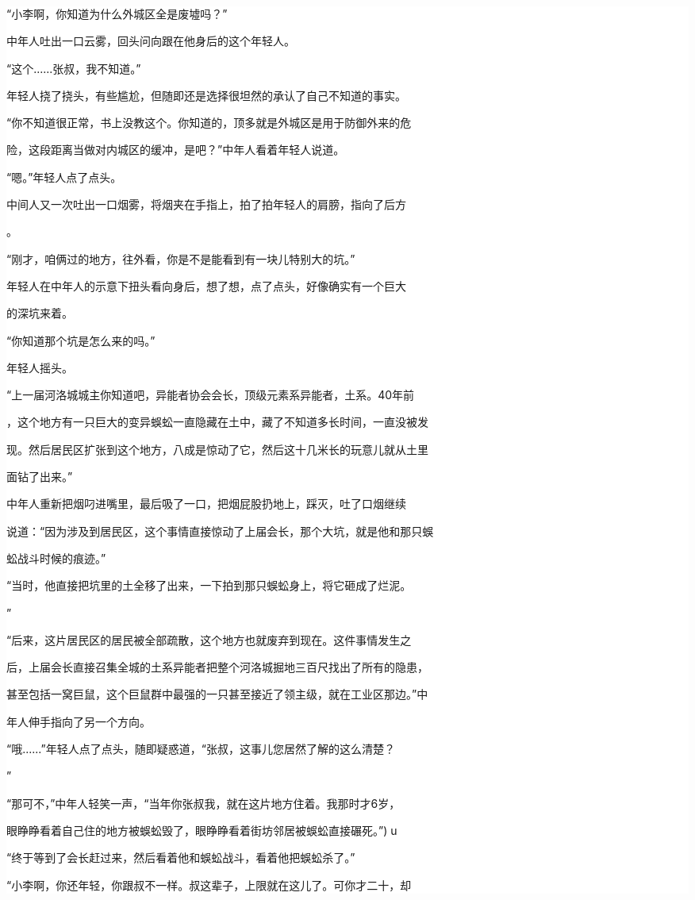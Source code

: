 “小李啊，你知道为什么外城区全是废墟吗？”

中年人吐出一口云雾，回头问向跟在他身后的这个年轻人。

“这个......张叔，我不知道。”

年轻人挠了挠头，有些尴尬，但随即还是选择很坦然的承认了自己不知道的事实。

“你不知道很正常，书上没教这个。你知道的，顶多就是外城区是用于防御外来的危

险，这段距离当做对内城区的缓冲，是吧？”中年人看着年轻人说道。

“嗯。”年轻人点了点头。

中间人又一次吐出一口烟雾，将烟夹在手指上，拍了拍年轻人的肩膀，指向了后方

。

“刚才，咱俩过的地方，往外看，你是不是能看到有一块儿特别大的坑。”

年轻人在中年人的示意下扭头看向身后，想了想，点了点头，好像确实有一个巨大

的深坑来着。

“你知道那个坑是怎么来的吗。”

年轻人摇头。

“上一届河洛城城主你知道吧，异能者协会会长，顶级元素系异能者，土系。40年前

，这个地方有一只巨大的变异蜈蚣一直隐藏在土中，藏了不知道多长时间，一直没被发

现。然后居民区扩张到这个地方，八成是惊动了它，然后这十几米长的玩意儿就从土里

面钻了出来。”

中年人重新把烟叼进嘴里，最后吸了一口，把烟屁股扔地上，踩灭，吐了口烟继续

说道：“因为涉及到居民区，这个事情直接惊动了上届会长，那个大坑，就是他和那只蜈

蚣战斗时候的痕迹。”

“当时，他直接把坑里的土全移了出来，一下拍到那只蜈蚣身上，将它砸成了烂泥。

”

“后来，这片居民区的居民被全部疏散，这个地方也就废弃到现在。这件事情发生之

后，上届会长直接召集全城的土系异能者把整个河洛城掘地三百尺找出了所有的隐患，

甚至包括一窝巨鼠，这个巨鼠群中最强的一只甚至接近了领主级，就在工业区那边。”中

年人伸手指向了另一个方向。

“哦......”年轻人点了点头，随即疑惑道，“张叔，这事儿您居然了解的这么清楚？

”

“那可不，”中年人轻笑一声，“当年你张叔我，就在这片地方住着。我那时才6岁，

眼睁睁看着自己住的地方被蜈蚣毁了，眼睁睁看着街坊邻居被蜈蚣直接碾死。”) u

“终于等到了会长赶过来，然后看着他和蜈蚣战斗，看着他把蜈蚣杀了。”

“小李啊，你还年轻，你跟叔不一样。叔这辈子，上限就在这儿了。可你才二十，却
